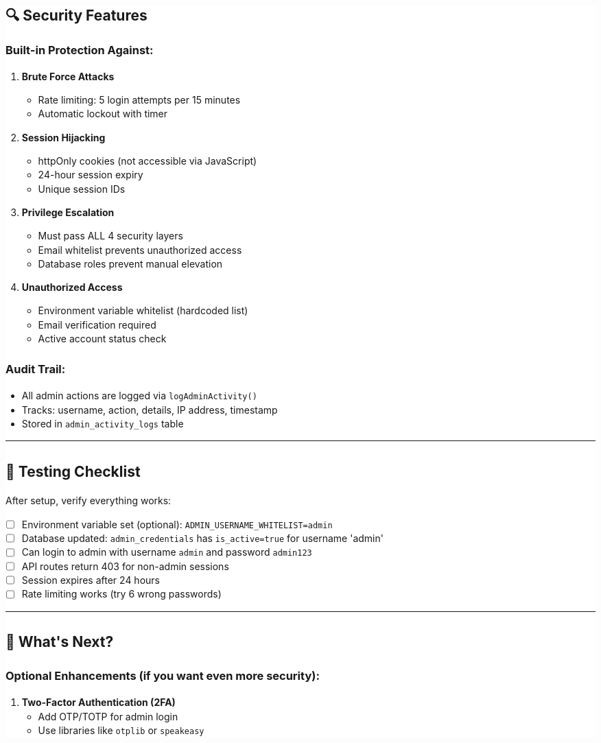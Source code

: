 
## 🔍 Security Features

### Built-in Protection Against:

1. **Brute Force Attacks**
   - Rate limiting: 5 login attempts per 15 minutes
   - Automatic lockout with timer

2. **Session Hijacking**
   - httpOnly cookies (not accessible via JavaScript)
   - 24-hour session expiry
   - Unique session IDs

3. **Privilege Escalation**
   - Must pass ALL 4 security layers
   - Email whitelist prevents unauthorized access
   - Database roles prevent manual elevation

4. **Unauthorized Access**
   - Environment variable whitelist (hardcoded list)
   - Email verification required
   - Active account status check

### Audit Trail:
- All admin actions are logged via `logAdminActivity()`
- Tracks: username, action, details, IP address, timestamp
- Stored in `admin_activity_logs` table

---

## 🧪 Testing Checklist

After setup, verify everything works:

- [ ] Environment variable set (optional): `ADMIN_USERNAME_WHITELIST=admin`
- [ ] Database updated: `admin_credentials` has `is_active=true` for username 'admin'
- [ ] Can login to admin with username `admin` and password `admin123`
- [ ] API routes return 403 for non-admin sessions
- [ ] Session expires after 24 hours
- [ ] Rate limiting works (try 6 wrong passwords)

---

## 🚀 What's Next?

### Optional Enhancements (if you want even more security):

1. **Two-Factor Authentication (2FA)**
   - Add OTP/TOTP for admin login
   - Use libraries like `otplib` or `speakeasy`
